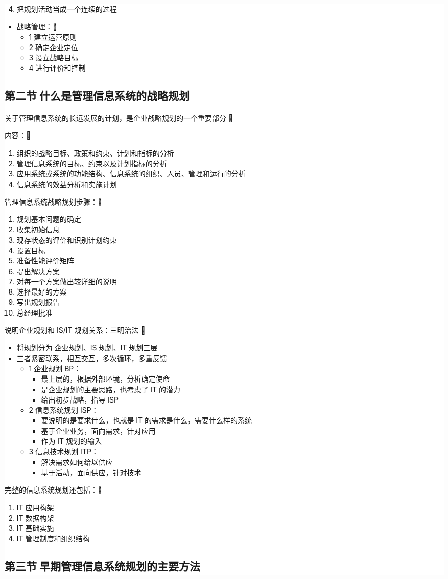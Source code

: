 4. 把规划活动当成一个连续的过程
  - 战略管理：🎯
    - 1 建立运营原则
    - 2 确定企业定位
    - 3 设立战略目标
    - 4 进行评价和控制

## 第二节 什么是管理信息系统的战略规划

关于管理信息系统的长远发展的计划，是企业战略规划的一个重要部分 🎯

内容：🎯

1. 组织的战略目标、政策和约束、计划和指标的分析
2. 管理信息系统的目标、约束以及计划指标的分析
3. 应用系统或系统的功能结构、信息系统的组织、人员、管理和运行的分析
4. 信息系统的效益分析和实施计划

管理信息系统战略规划步骤：🎯

1. 规划基本问题的确定
2. 收集初始信息
3. 现存状态的评价和识别计划约束
4. 设置目标
5. 准备性能评价矩阵
6. 提出解决方案
7. 对每一个方案做出较详细的说明
8. 选择最好的方案
9. 写出规划报告
10. 总经理批准

说明企业规划和 IS/IT 规划关系：三明治法 🎯

- 将规划分为 企业规划、IS 规划、IT 规划三层
- 三者紧密联系，相互交互，多次循环，多重反馈
  - 1 企业规划 BP：
    - 最上层的，根据外部环境，分析确定使命
    - 是企业规划的主要思路，也考虑了 IT 的潜力
    - 给出初步战略，指导 ISP
  - 2 信息系统规划 ISP：
    - 要说明的是要求什么，也就是 IT 的需求是什么，需要什么样的系统
    - 基于企业业务，面向需求，针对应用
    - 作为 IT 规划的输入
  - 3 信息技术规划 ITP：
    - 解决需求如何给以供应
    - 基于活动，面向供应，针对技术

完整的信息系统规划还包括：🎯

1. IT 应用构架
2. IT 数据构架
3. IT 基础实施
4. IT 管理制度和组织结构

## 第三节 早期管理信息系统规划的主要方法
